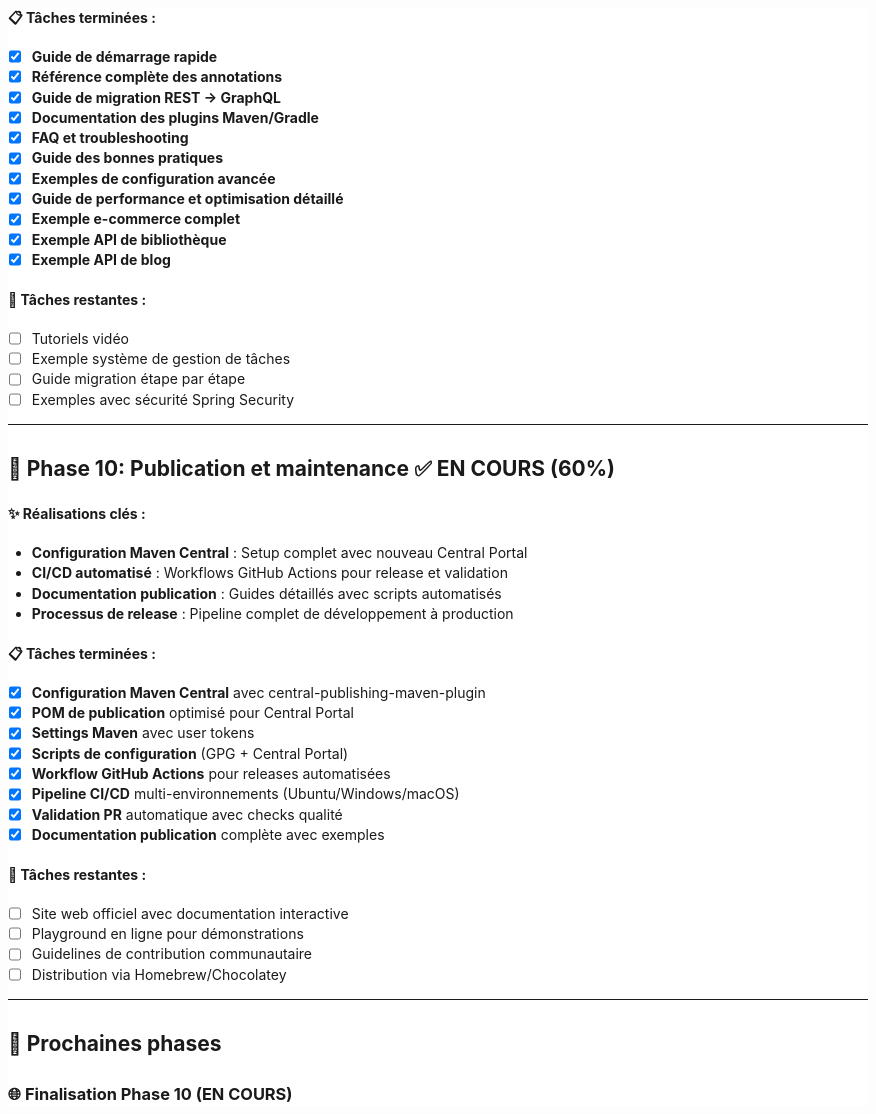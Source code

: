 #### 📋 Tâches terminées :
- [x] **Guide de démarrage rapide**
- [x] **Référence complète des annotations**
- [x] **Guide de migration REST → GraphQL**
- [x] **Documentation des plugins Maven/Gradle**
- [x] **FAQ et troubleshooting**
- [x] **Guide des bonnes pratiques**
- [x] **Exemples de configuration avancée**
- [x] **Guide de performance et optimisation détaillé**
- [x] **Exemple e-commerce complet**
- [x] **Exemple API de bibliothèque**
- [x] **Exemple API de blog**

#### 🔄 Tâches restantes :
- [ ] Tutoriels vidéo
- [ ] Exemple système de gestion de tâches
- [ ] Guide migration étape par étape
- [ ] Exemples avec sécurité Spring Security

---

## 🚢 Phase 10: Publication et maintenance ✅ EN COURS (60%)

#### ✨ Réalisations clés :
- **Configuration Maven Central** : Setup complet avec nouveau Central Portal
- **CI/CD automatisé** : Workflows GitHub Actions pour release et validation
- **Documentation publication** : Guides détaillés avec scripts automatisés
- **Processus de release** : Pipeline complet de développement à production

#### 📋 Tâches terminées :
- [x] **Configuration Maven Central** avec central-publishing-maven-plugin
- [x] **POM de publication** optimisé pour Central Portal
- [x] **Settings Maven** avec user tokens
- [x] **Scripts de configuration** (GPG + Central Portal)
- [x] **Workflow GitHub Actions** pour releases automatisées
- [x] **Pipeline CI/CD** multi-environnements (Ubuntu/Windows/macOS)
- [x] **Validation PR** automatique avec checks qualité
- [x] **Documentation publication** complète avec exemples

#### 🔄 Tâches restantes :
- [ ] Site web officiel avec documentation interactive
- [ ] Playground en ligne pour démonstrations
- [ ] Guidelines de contribution communautaire
- [ ] Distribution via Homebrew/Chocolatey

---

## 🎯 Prochaines phases

### 🌐 Finalisation Phase 10 (EN COURS)
